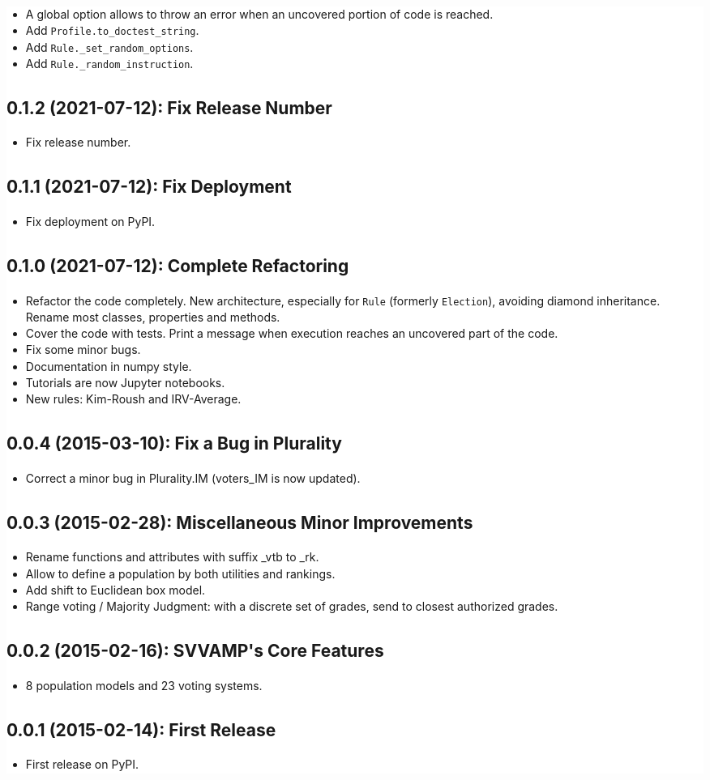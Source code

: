   * A global option allows to throw an error when an uncovered portion of code is reached.
  * Add ``Profile.to_doctest_string``.
  * Add ``Rule._set_random_options``.
  * Add ``Rule._random_instruction``.

## 0.1.2 (2021-07-12): Fix Release Number

* Fix release number.

## 0.1.1 (2021-07-12): Fix Deployment

* Fix deployment on PyPI.

## 0.1.0 (2021-07-12): Complete Refactoring

* Refactor the code completely. New architecture, especially for ``Rule`` (formerly ``Election``), avoiding
  diamond inheritance. Rename most classes, properties and methods.
* Cover the code with tests. Print a message when execution reaches an uncovered part of the code.
* Fix some minor bugs.
* Documentation in numpy style.
* Tutorials are now Jupyter notebooks.
* New rules: Kim-Roush and IRV-Average.

## 0.0.4 (2015-03-10): Fix a Bug in Plurality

* Correct a minor bug in Plurality.IM (voters_IM is now updated).

## 0.0.3 (2015-02-28): Miscellaneous Minor Improvements

* Rename functions and attributes with suffix _vtb to _rk.
* Allow to define a population by both utilities and rankings.
* Add shift to Euclidean box model.
* Range voting / Majority Judgment: with a discrete set of grades, send to closest authorized grades.

## 0.0.2 (2015-02-16): SVVAMP's Core Features

* 8 population models and 23 voting systems.

## 0.0.1 (2015-02-14): First Release

* First release on PyPI.
